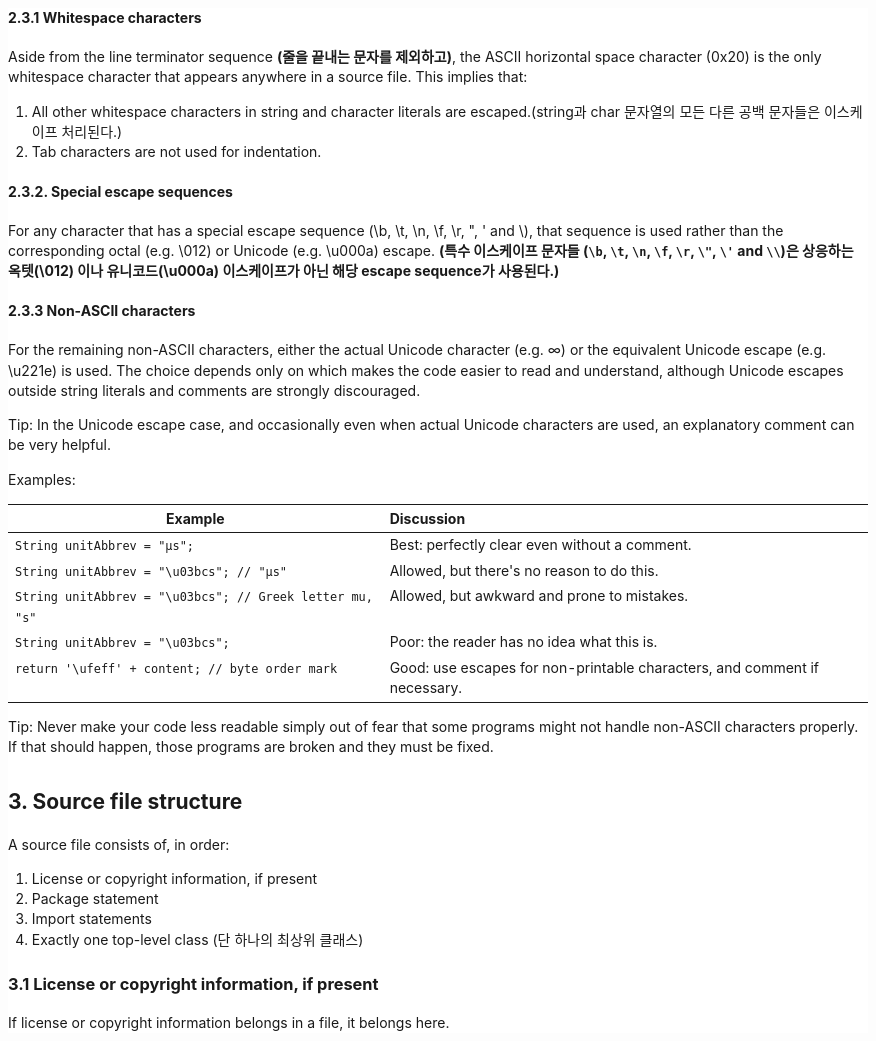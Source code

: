 #### 2.3.1 Whitespace characters

Aside from the line terminator sequence **(줄을 끝내는 문자를 제외하고)**, the ASCII horizontal space character (0x20) is the only whitespace character that appears anywhere in a source file. This implies that:

1. All other whitespace characters in string and character literals are escaped.(string과 char 문자열의 모든 다른 공백 문자들은 이스케이프 처리된다.)
2. Tab characters are not used for indentation.

#### 2.3.2. Special escape sequences

For any character that has a special escape sequence (\b, \t, \n, \f, \r, \", \' and \\), that sequence is used rather than the corresponding octal (e.g. \012) or Unicode (e.g. \u000a) escape.
**(특수 이스케이프 문자들 (`\b`, `\t`, `\n`, `\f`, `\r`, `\"`, `\'` and `\\`)은 상응하는 옥텟(\012) 이나 유니코드(\u000a) 이스케이프가 아닌 해당 escape sequence가 사용된다.)**

#### 2.3.3 Non-ASCII characters

For the remaining non-ASCII characters, either the actual Unicode character (e.g. ∞) or the equivalent Unicode escape (e.g. \u221e) is used. The choice depends only on which makes the code easier to read and understand, although Unicode escapes outside string literals and comments are strongly discouraged.

Tip: In the Unicode escape case, and occasionally even when actual Unicode characters are used, an explanatory comment can be very helpful.

Examples:

| Example                                                  | Discussion                                                   |
| -------------------------------------------------------- | :----------------------------------------------------------- |
| `String unitAbbrev = "μs";`                              | Best: perfectly clear even without a comment.                |
| `String unitAbbrev = "\u03bcs"; // "μs"`                 | Allowed, but there's no reason to do this.                   |
| `String unitAbbrev = "\u03bcs"; // Greek letter mu, "s"` | Allowed, but awkward and prone to mistakes.                  |
| `String unitAbbrev = "\u03bcs";`                         | Poor: the reader has no idea what this is.                   |
| `return '\ufeff' + content; // byte order mark`          | Good: use escapes for non-printable characters, and comment if necessary. |

Tip: Never make your code less readable simply out of fear that some programs might not handle non-ASCII characters properly. If that should happen, those programs are broken and they must be fixed.

## 3. Source file structure

A source file consists of, in order:

1. License or copyright information, if present
2. Package statement
3. Import statements
4. Exactly one top-level class (단 하나의 최상위 클래스)

### 3.1 License or copyright information, if present

If license or copyright information belongs in a file, it belongs here.
